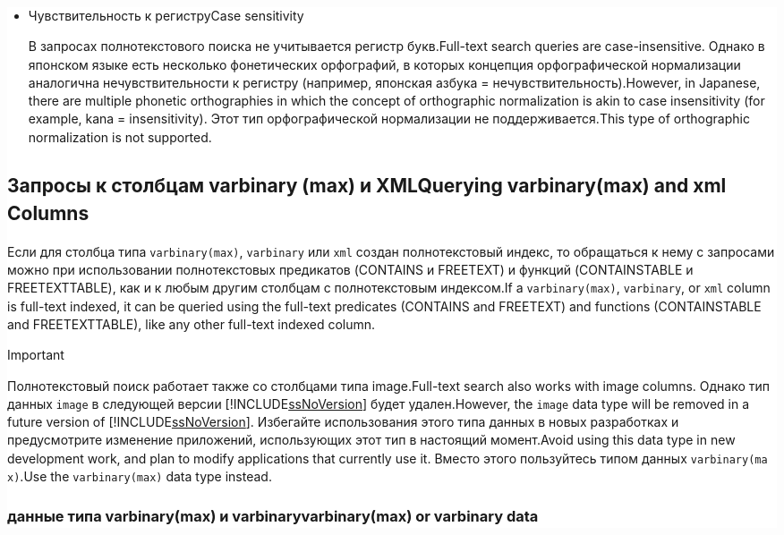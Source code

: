 -   <span data-ttu-id="7bc76-192">Чувствительность к регистру</span><span class="sxs-lookup"><span data-stu-id="7bc76-192">Case sensitivity</span></span>  
  
     <span data-ttu-id="7bc76-193">В запросах полнотекстового поиска не учитывается регистр букв.</span><span class="sxs-lookup"><span data-stu-id="7bc76-193">Full-text search queries are case-insensitive.</span></span> <span data-ttu-id="7bc76-194">Однако в японском языке есть несколько фонетических орфографий, в которых концепция орфографической нормализации аналогична нечувствительности к регистру (например, японская азбука = нечувствительность).</span><span class="sxs-lookup"><span data-stu-id="7bc76-194">However, in Japanese, there are multiple phonetic orthographies in which the concept of orthographic normalization is akin to case insensitivity (for example, kana = insensitivity).</span></span> <span data-ttu-id="7bc76-195">Этот тип орфографической нормализации не поддерживается.</span><span class="sxs-lookup"><span data-stu-id="7bc76-195">This type of orthographic normalization is not supported.</span></span>  
  

  
##  <a name="querying-varbinarymax-and-xml-columns"></a><a name="varbinary"></a><span data-ttu-id="7bc76-196">Запросы к столбцам varbinary (max) и XML</span><span class="sxs-lookup"><span data-stu-id="7bc76-196">Querying varbinary(max) and xml Columns</span></span>  
 <span data-ttu-id="7bc76-197">Если для столбца типа `varbinary(max)`, `varbinary` или `xml` создан полнотекстовый индекс, то обращаться к нему с запросами можно при использовании полнотекстовых предикатов (CONTAINS и FREETEXT) и функций (CONTAINSTABLE и FREETEXTTABLE), как и к любым другим столбцам с полнотекстовым индексом.</span><span class="sxs-lookup"><span data-stu-id="7bc76-197">If a `varbinary(max)`, `varbinary`, or `xml` column is full-text indexed, it can be queried using the full-text predicates (CONTAINS and FREETEXT) and functions (CONTAINSTABLE and FREETEXTTABLE), like any other full-text indexed column.</span></span>  
  
> [!IMPORTANT]  
>  <span data-ttu-id="7bc76-198">Полнотекстовый поиск работает также со столбцами типа image.</span><span class="sxs-lookup"><span data-stu-id="7bc76-198">Full-text search also works with image columns.</span></span> <span data-ttu-id="7bc76-199">Однако тип данных `image` в следующей версии [!INCLUDE[ssNoVersion](../../includes/ssnoversion-md.md)] будет удален.</span><span class="sxs-lookup"><span data-stu-id="7bc76-199">However, the `image` data type will be removed in a future version of [!INCLUDE[ssNoVersion](../../includes/ssnoversion-md.md)].</span></span> <span data-ttu-id="7bc76-200">Избегайте использования этого типа данных в новых разработках и предусмотрите изменение приложений, использующих этот тип в настоящий момент.</span><span class="sxs-lookup"><span data-stu-id="7bc76-200">Avoid using this data type in new development work, and plan to modify applications that currently use it.</span></span> <span data-ttu-id="7bc76-201">Вместо этого пользуйтесь типом данных `varbinary(max)`.</span><span class="sxs-lookup"><span data-stu-id="7bc76-201">Use the `varbinary(max)` data type instead.</span></span>  
  
### <a name="varbinarymax-or-varbinary-data"></a><span data-ttu-id="7bc76-202">данные типа varbinary(max) и varbinary</span><span class="sxs-lookup"><span data-stu-id="7bc76-202">varbinary(max) or varbinary data</span></span>  